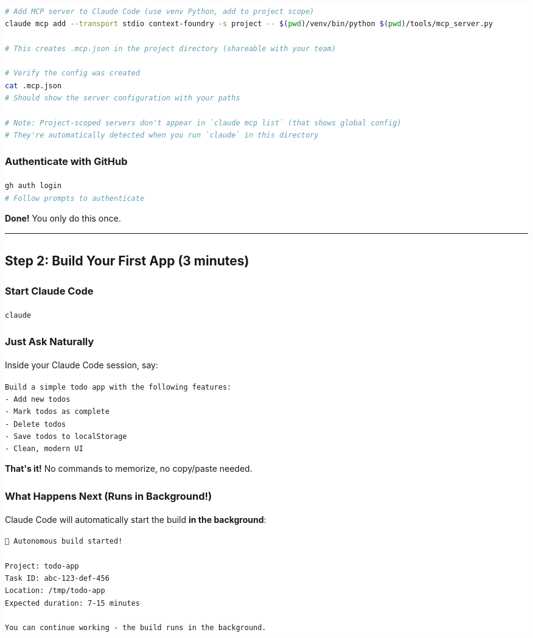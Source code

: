 ```bash
# Add MCP server to Claude Code (use venv Python, add to project scope)
claude mcp add --transport stdio context-foundry -s project -- $(pwd)/venv/bin/python $(pwd)/tools/mcp_server.py

# This creates .mcp.json in the project directory (shareable with your team)

# Verify the config was created
cat .mcp.json
# Should show the server configuration with your paths

# Note: Project-scoped servers don't appear in `claude mcp list` (that shows global config)
# They're automatically detected when you run `claude` in this directory
```

### Authenticate with GitHub

```bash
gh auth login
# Follow prompts to authenticate
```

**Done!** You only do this once.

---

## Step 2: Build Your First App (3 minutes)

### Start Claude Code

```bash
claude
```

### Just Ask Naturally

Inside your Claude Code session, say:

```
Build a simple todo app with the following features:
- Add new todos
- Mark todos as complete
- Delete todos
- Save todos to localStorage
- Clean, modern UI
```

**That's it!** No commands to memorize, no copy/paste needed.

### What Happens Next (Runs in Background!)

Claude Code will automatically start the build **in the background**:

```
🚀 Autonomous build started!

Project: todo-app
Task ID: abc-123-def-456
Location: /tmp/todo-app
Expected duration: 7-15 minutes

You can continue working - the build runs in the background.
```
